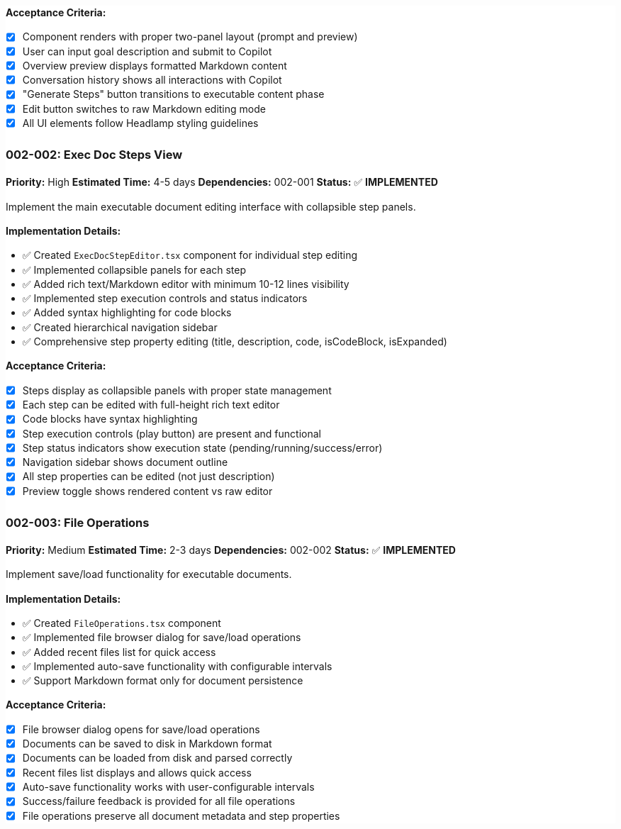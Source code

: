**Acceptance Criteria:**
- [x] Component renders with proper two-panel layout (prompt and preview)
- [x] User can input goal description and submit to Copilot
- [x] Overview preview displays formatted Markdown content
- [x] Conversation history shows all interactions with Copilot
- [x] "Generate Steps" button transitions to executable content phase
- [x] Edit button switches to raw Markdown editing mode
- [x] All UI elements follow Headlamp styling guidelines

### 002-002: Exec Doc Steps View
**Priority:** High
**Estimated Time:** 4-5 days
**Dependencies:** 002-001
**Status:** ✅ **IMPLEMENTED**

Implement the main executable document editing interface with collapsible step panels.

**Implementation Details:**
- ✅ Created `ExecDocStepEditor.tsx` component for individual step editing
- ✅ Implemented collapsible panels for each step
- ✅ Added rich text/Markdown editor with minimum 10-12 lines visibility
- ✅ Implemented step execution controls and status indicators
- ✅ Added syntax highlighting for code blocks
- ✅ Created hierarchical navigation sidebar
- ✅ Comprehensive step property editing (title, description, code, isCodeBlock, isExpanded)

**Acceptance Criteria:**
- [x] Steps display as collapsible panels with proper state management
- [x] Each step can be edited with full-height rich text editor
- [x] Code blocks have syntax highlighting
- [x] Step execution controls (play button) are present and functional
- [x] Step status indicators show execution state (pending/running/success/error)
- [x] Navigation sidebar shows document outline
- [x] All step properties can be edited (not just description)
- [x] Preview toggle shows rendered content vs raw editor

### 002-003: File Operations
**Priority:** Medium
**Estimated Time:** 2-3 days
**Dependencies:** 002-002
**Status:** ✅ **IMPLEMENTED**

Implement save/load functionality for executable documents.

**Implementation Details:**
- ✅ Created `FileOperations.tsx` component
- ✅ Implemented file browser dialog for save/load operations
- ✅ Added recent files list for quick access
- ✅ Implemented auto-save functionality with configurable intervals
- ✅ Support Markdown format only for document persistence

**Acceptance Criteria:**
- [x] File browser dialog opens for save/load operations
- [x] Documents can be saved to disk in Markdown format
- [x] Documents can be loaded from disk and parsed correctly
- [x] Recent files list displays and allows quick access
- [x] Auto-save functionality works with user-configurable intervals
- [x] Success/failure feedback is provided for all file operations
- [x] File operations preserve all document metadata and step properties

